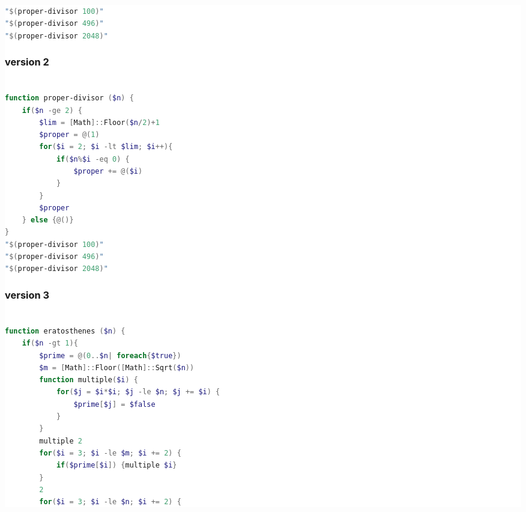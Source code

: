 ```PowerShell
"$(proper-divisor 100)"
"$(proper-divisor 496)"
"$(proper-divisor 2048)"

```



### version 2


```PowerShell

function proper-divisor ($n) {
    if($n -ge 2) {
        $lim = [Math]::Floor($n/2)+1
        $proper = @(1)
        for($i = 2; $i -lt $lim; $i++){
            if($n%$i -eq 0) {
                $proper += @($i)
            }
        }
        $proper
    } else {@()}
}
"$(proper-divisor 100)"
"$(proper-divisor 496)"
"$(proper-divisor 2048)"

```



### version 3


```PowerShell

function eratosthenes ($n) {
    if($n -gt 1){
        $prime = @(0..$n| foreach{$true})
        $m = [Math]::Floor([Math]::Sqrt($n))
        function multiple($i) {
            for($j = $i*$i; $j -le $n; $j += $i) {
                $prime[$j] = $false
            }
        }
        multiple 2
        for($i = 3; $i -le $m; $i += 2) {
            if($prime[$i]) {multiple $i}
        }
        2
        for($i = 3; $i -le $n; $i += 2) {
